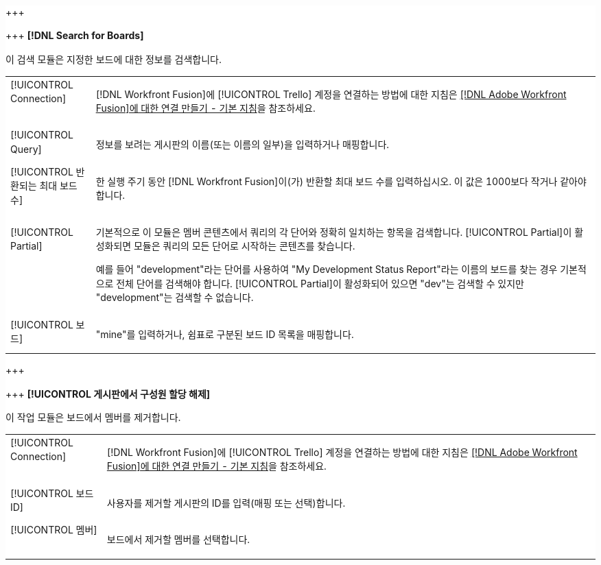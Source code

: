 +++

+++ **[!DNL Search for Boards]**

이 검색 모듈은 지정한 보드에 대한 정보를 검색합니다.

<table style="table-layout:auto"> 
 <col> 
 <col> 
 <tbody> 
  <tr> 
   <td role="rowheader">[!UICONTROL Connection] </td> 
   <td> <p>[!DNL Workfront Fusion]에 [!UICONTROL Trello] 계정을 연결하는 방법에 대한 지침은 <a href="/help/workfront-fusion/create-scenarios/connect-to-apps/connect-to-fusion-general.md" class="MCXref xref" data-mc-variable-override="">[!DNL Adobe Workfront Fusion]에 대한 연결 만들기 - 기본 지침</a>을 참조하세요.</p> </td> 
  </tr> 
  <tr> 
   <td role="rowheader">[!UICONTROL Query] </td> 
   <td> <p>정보를 보려는 게시판의 이름(또는 이름의 일부)을 입력하거나 매핑합니다.</p> </td> 
  </tr> 
  <tr> 
   <td role="rowheader">[!UICONTROL 반환되는 최대 보드 수]</td> 
   <td> <p> 한 실행 주기 동안 [!DNL Workfront Fusion]이(가) 반환할 최대 보드 수를 입력하십시오. 이 값은 1000보다 작거나 같아야 합니다.</p>  </td> 
  </tr> 
  <tr> 
   <td role="rowheader"> <p>[!UICONTROL Partial] </p> </td> 
   <td> <p>기본적으로 이 모듈은 멤버 콘텐츠에서 쿼리의 각 단어와 정확히 일치하는 항목을 검색합니다. [!UICONTROL Partial]이 활성화되면 모듈은 쿼리의 모든 단어로 시작하는 콘텐츠를 찾습니다.</p> <p> 예를 들어 "development"라는 단어를 사용하여 "My Development Status Report"라는 이름의 보드를 찾는 경우 기본적으로 전체 단어를 검색해야 합니다. [!UICONTROL Partial]이 활성화되어 있으면 "dev"는 검색할 수 있지만 "development"는 검색할 수 없습니다.</p> </td> 
  </tr> 
  <tr> 
   <td role="rowheader">[!UICONTROL 보드] </td> 
   <td> <p>"mine"를 입력하거나, 쉼표로 구분된 보드 ID 목록을 매핑합니다.</p> </td> 
  </tr> 
 </tbody> 
</table>

+++

+++ **[!UICONTROL 게시판에서 구성원 할당 해제]**

이 작업 모듈은 보드에서 멤버를 제거합니다.

<table style="table-layout:auto"> 
 <col> 
 <col> 
 <tbody> 
  <tr> 
   <td role="rowheader">[!UICONTROL Connection] </td> 
   <td> <p>[!DNL Workfront Fusion]에 [!UICONTROL Trello] 계정을 연결하는 방법에 대한 지침은 <a href="/help/workfront-fusion/create-scenarios/connect-to-apps/connect-to-fusion-general.md" class="MCXref xref" data-mc-variable-override="">[!DNL Adobe Workfront Fusion]에 대한 연결 만들기 - 기본 지침</a>을 참조하세요.</p> </td> 
  </tr> 
  <tr> 
   <td role="rowheader">[!UICONTROL 보드 ID]</td> 
   <td> <p> 사용자를 제거할 게시판의 ID를 입력(매핑 또는 선택)합니다.</p> </td> 
  </tr> 
  <tr> 
   <td role="rowheader">[!UICONTROL 멤버] </td> 
   <td> <p>보드에서 제거할 멤버를 선택합니다.</p> </td> 
  </tr> 
 </tbody> 
</table>
